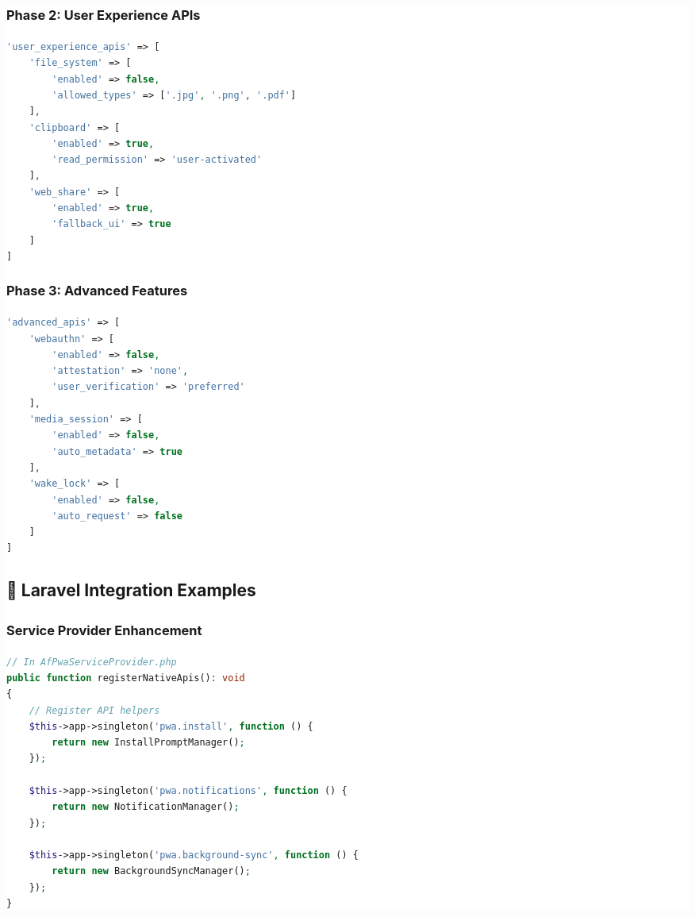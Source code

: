 ### Phase 2: User Experience APIs
```php
'user_experience_apis' => [
    'file_system' => [
        'enabled' => false,
        'allowed_types' => ['.jpg', '.png', '.pdf']
    ],
    'clipboard' => [
        'enabled' => true,
        'read_permission' => 'user-activated'
    ],
    'web_share' => [
        'enabled' => true,
        'fallback_ui' => true
    ]
]
```

### Phase 3: Advanced Features
```php
'advanced_apis' => [
    'webauthn' => [
        'enabled' => false,
        'attestation' => 'none',
        'user_verification' => 'preferred'
    ],
    'media_session' => [
        'enabled' => false,
        'auto_metadata' => true
    ],
    'wake_lock' => [
        'enabled' => false,
        'auto_request' => false
    ]
]
```

## 📝 Laravel Integration Examples

### Service Provider Enhancement
```php
// In AfPwaServiceProvider.php
public function registerNativeApis(): void
{
    // Register API helpers
    $this->app->singleton('pwa.install', function () {
        return new InstallPromptManager();
    });
    
    $this->app->singleton('pwa.notifications', function () {
        return new NotificationManager();
    });
    
    $this->app->singleton('pwa.background-sync', function () {
        return new BackgroundSyncManager();
    });
}
```
